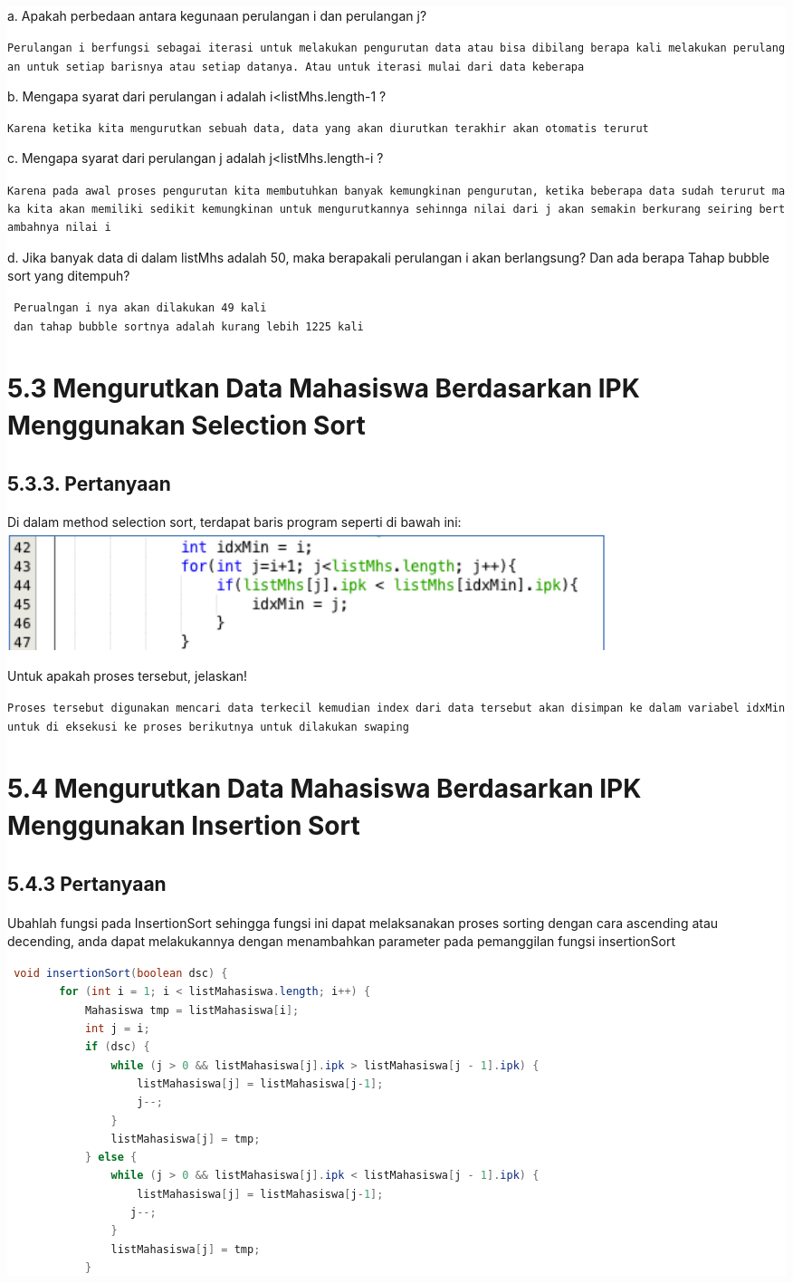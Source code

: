 a. Apakah perbedaan antara kegunaan perulangan i dan perulangan j?

    Perulangan i berfungsi sebagai iterasi untuk melakukan pengurutan data atau bisa dibilang berapa kali melakukan perulangan untuk setiap barisnya atau setiap datanya. Atau untuk iterasi mulai dari data keberapa
b. Mengapa syarat dari perulangan i adalah i<listMhs.length-1 ?

    Karena ketika kita mengurutkan sebuah data, data yang akan diurutkan terakhir akan otomatis terurut
c. Mengapa syarat dari perulangan j adalah j<listMhs.length-i ?

    Karena pada awal proses pengurutan kita membutuhkan banyak kemungkinan pengurutan, ketika beberapa data sudah terurut maka kita akan memiliki sedikit kemungkinan untuk mengurutkannya sehinnga nilai dari j akan semakin berkurang seiring bertambahnya nilai i
d. Jika banyak data di dalam listMhs adalah 50, maka berapakali perulangan i akan
berlangsung? Dan ada berapa Tahap bubble sort yang ditempuh?
     
     Perualngan i nya akan dilakukan 49 kali
     dan tahap bubble sortnya adalah kurang lebih 1225 kali

# 5.3 Mengurutkan Data Mahasiswa Berdasarkan IPK Menggunakan Selection Sort
## 5.3.3. Pertanyaan
Di dalam method selection sort, terdapat baris program seperti di bawah ini:
<img src = " img/soal3.png">

Untuk apakah proses tersebut, jelaskan!

    Proses tersebut digunakan mencari data terkecil kemudian index dari data tersebut akan disimpan ke dalam variabel idxMin untuk di eksekusi ke proses berikutnya untuk dilakukan swaping

# 5.4 Mengurutkan Data Mahasiswa Berdasarkan IPK Menggunakan Insertion Sort
## 5.4.3 Pertanyaan

Ubahlah fungsi pada InsertionSort sehingga fungsi ini dapat melaksanakan proses sorting
dengan cara ascending atau decending, anda dapat melakukannya dengan menambahkan
parameter pada pemanggilan fungsi insertionSort

```java
 void insertionSort(boolean dsc) {
        for (int i = 1; i < listMahasiswa.length; i++) {
            Mahasiswa tmp = listMahasiswa[i];
            int j = i;
            if (dsc) {
                while (j > 0 && listMahasiswa[j].ipk > listMahasiswa[j - 1].ipk) {
                    listMahasiswa[j] = listMahasiswa[j-1];
                    j--;
                }
                listMahasiswa[j] = tmp;
            } else {
                while (j > 0 && listMahasiswa[j].ipk < listMahasiswa[j - 1].ipk) {
                    listMahasiswa[j] = listMahasiswa[j-1];
                   j--;
                }
                listMahasiswa[j] = tmp;
            }
```